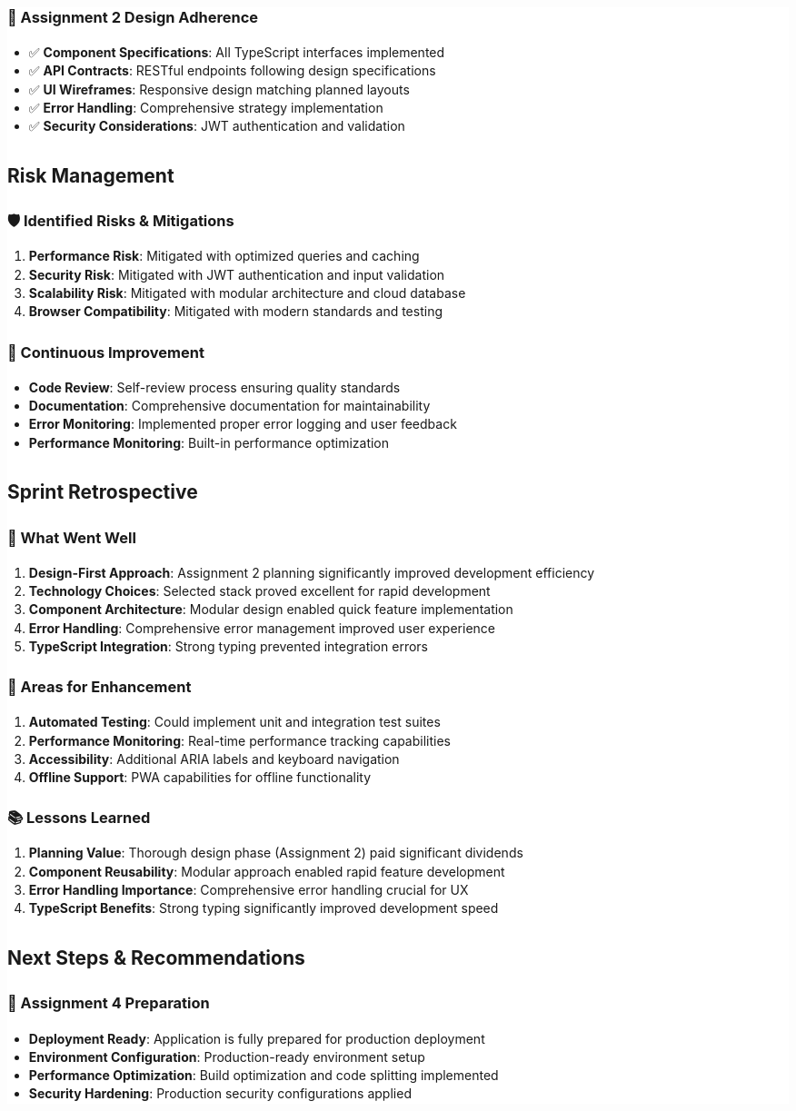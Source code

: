 ### 🎯 Assignment 2 Design Adherence
- ✅ **Component Specifications**: All TypeScript interfaces implemented
- ✅ **API Contracts**: RESTful endpoints following design specifications
- ✅ **UI Wireframes**: Responsive design matching planned layouts
- ✅ **Error Handling**: Comprehensive strategy implementation
- ✅ **Security Considerations**: JWT authentication and validation

## Risk Management

### 🛡️ Identified Risks & Mitigations
1. **Performance Risk**: Mitigated with optimized queries and caching
2. **Security Risk**: Mitigated with JWT authentication and input validation
3. **Scalability Risk**: Mitigated with modular architecture and cloud database
4. **Browser Compatibility**: Mitigated with modern standards and testing

### 🔄 Continuous Improvement
- **Code Review**: Self-review process ensuring quality standards
- **Documentation**: Comprehensive documentation for maintainability
- **Error Monitoring**: Implemented proper error logging and user feedback
- **Performance Monitoring**: Built-in performance optimization

## Sprint Retrospective

### 🌟 What Went Well
1. **Design-First Approach**: Assignment 2 planning significantly improved development efficiency
2. **Technology Choices**: Selected stack proved excellent for rapid development
3. **Component Architecture**: Modular design enabled quick feature implementation
4. **Error Handling**: Comprehensive error management improved user experience
5. **TypeScript Integration**: Strong typing prevented integration errors

### 🎯 Areas for Enhancement
1. **Automated Testing**: Could implement unit and integration test suites
2. **Performance Monitoring**: Real-time performance tracking capabilities
3. **Accessibility**: Additional ARIA labels and keyboard navigation
4. **Offline Support**: PWA capabilities for offline functionality

### 📚 Lessons Learned
1. **Planning Value**: Thorough design phase (Assignment 2) paid significant dividends
2. **Component Reusability**: Modular approach enabled rapid feature development
3. **Error Handling Importance**: Comprehensive error handling crucial for UX
4. **TypeScript Benefits**: Strong typing significantly improved development speed

## Next Steps & Recommendations

### 🚀 Assignment 4 Preparation
- **Deployment Ready**: Application is fully prepared for production deployment
- **Environment Configuration**: Production-ready environment setup
- **Performance Optimization**: Build optimization and code splitting implemented
- **Security Hardening**: Production security configurations applied
